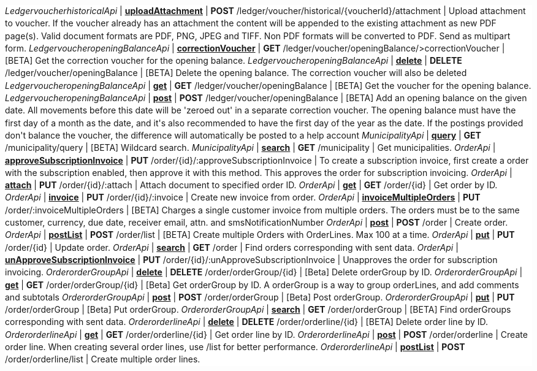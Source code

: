 *LedgervoucherhistoricalApi* | [**uploadAttachment**](docs/Api/LedgervoucherhistoricalApi.md#uploadattachment) | **POST** /ledger/voucher/historical/{voucherId}/attachment | Upload attachment to voucher. If the voucher already has an attachment the content will be appended to the existing attachment as new PDF page(s). Valid document formats are PDF, PNG, JPEG and TIFF. Non PDF formats will be converted to PDF. Send as multipart form.
*LedgervoucheropeningBalanceApi* | [**correctionVoucher**](docs/Api/LedgervoucheropeningBalanceApi.md#correctionvoucher) | **GET** /ledger/voucher/openingBalance/&gt;correctionVoucher | [BETA] Get the correction voucher for the opening balance.
*LedgervoucheropeningBalanceApi* | [**delete**](docs/Api/LedgervoucheropeningBalanceApi.md#delete) | **DELETE** /ledger/voucher/openingBalance | [BETA] Delete the opening balance. The correction voucher will also be deleted
*LedgervoucheropeningBalanceApi* | [**get**](docs/Api/LedgervoucheropeningBalanceApi.md#get) | **GET** /ledger/voucher/openingBalance | [BETA] Get the voucher for the opening balance.
*LedgervoucheropeningBalanceApi* | [**post**](docs/Api/LedgervoucheropeningBalanceApi.md#post) | **POST** /ledger/voucher/openingBalance | [BETA] Add an opening balance on the given date.  All movements before this date will be &#x27;zeroed out&#x27; in a separate correction voucher. The opening balance must have the first day of a month as the date, and it&#x27;s also recommended to have the first day of the year as the date. If the postings provided don&#x27;t balance the voucher, the difference will automatically be posted to a help account
*MunicipalityApi* | [**query**](docs/Api/MunicipalityApi.md#query) | **GET** /municipality/query | [BETA] Wildcard search.
*MunicipalityApi* | [**search**](docs/Api/MunicipalityApi.md#search) | **GET** /municipality | Get municipalities.
*OrderApi* | [**approveSubscriptionInvoice**](docs/Api/OrderApi.md#approvesubscriptioninvoice) | **PUT** /order/{id}/:approveSubscriptionInvoice | To create a subscription invoice, first create a order with the subscription enabled, then approve it with this method. This approves the order for subscription invoicing.
*OrderApi* | [**attach**](docs/Api/OrderApi.md#attach) | **PUT** /order/{id}/:attach | Attach document to specified order ID.
*OrderApi* | [**get**](docs/Api/OrderApi.md#get) | **GET** /order/{id} | Get order by ID.
*OrderApi* | [**invoice**](docs/Api/OrderApi.md#invoice) | **PUT** /order/{id}/:invoice | Create new invoice from order.
*OrderApi* | [**invoiceMultipleOrders**](docs/Api/OrderApi.md#invoicemultipleorders) | **PUT** /order/:invoiceMultipleOrders | [BETA] Charges a single customer invoice from multiple orders. The orders must be to the same customer, currency, due date, receiver email, attn. and smsNotificationNumber
*OrderApi* | [**post**](docs/Api/OrderApi.md#post) | **POST** /order | Create order.
*OrderApi* | [**postList**](docs/Api/OrderApi.md#postlist) | **POST** /order/list | [BETA] Create multiple Orders with OrderLines. Max 100 at a time.
*OrderApi* | [**put**](docs/Api/OrderApi.md#put) | **PUT** /order/{id} | Update order.
*OrderApi* | [**search**](docs/Api/OrderApi.md#search) | **GET** /order | Find orders corresponding with sent data.
*OrderApi* | [**unApproveSubscriptionInvoice**](docs/Api/OrderApi.md#unapprovesubscriptioninvoice) | **PUT** /order/{id}/:unApproveSubscriptionInvoice | Unapproves the order for subscription invoicing.
*OrderorderGroupApi* | [**delete**](docs/Api/OrderorderGroupApi.md#delete) | **DELETE** /order/orderGroup/{id} | [Beta] Delete orderGroup by ID.
*OrderorderGroupApi* | [**get**](docs/Api/OrderorderGroupApi.md#get) | **GET** /order/orderGroup/{id} | [Beta] Get orderGroup by ID. A orderGroup is a way to group orderLines, and add comments and subtotals
*OrderorderGroupApi* | [**post**](docs/Api/OrderorderGroupApi.md#post) | **POST** /order/orderGroup | [Beta] Post orderGroup.
*OrderorderGroupApi* | [**put**](docs/Api/OrderorderGroupApi.md#put) | **PUT** /order/orderGroup | [Beta] Put orderGroup.
*OrderorderGroupApi* | [**search**](docs/Api/OrderorderGroupApi.md#search) | **GET** /order/orderGroup | [BETA] Find orderGroups corresponding with sent data.
*OrderorderlineApi* | [**delete**](docs/Api/OrderorderlineApi.md#delete) | **DELETE** /order/orderline/{id} | [BETA] Delete order line by ID.
*OrderorderlineApi* | [**get**](docs/Api/OrderorderlineApi.md#get) | **GET** /order/orderline/{id} | Get order line by ID.
*OrderorderlineApi* | [**post**](docs/Api/OrderorderlineApi.md#post) | **POST** /order/orderline | Create order line. When creating several order lines, use /list for better performance.
*OrderorderlineApi* | [**postList**](docs/Api/OrderorderlineApi.md#postlist) | **POST** /order/orderline/list | Create multiple order lines.